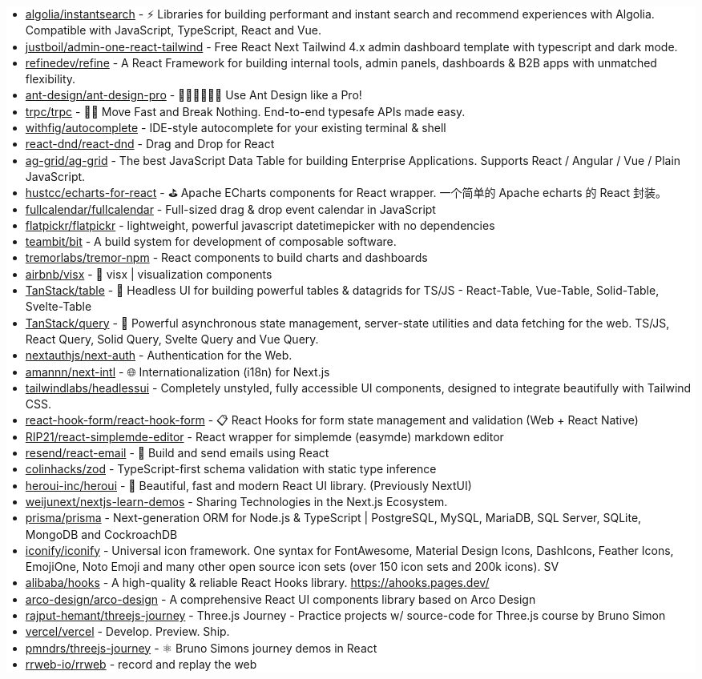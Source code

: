 - [algolia/instantsearch](https://github.com/algolia/instantsearch) - ⚡️ Libraries for building performant and instant search and recommend experiences with Algolia. Compatible with JavaScript, TypeScript, React and Vue.
- [justboil/admin-one-react-tailwind](https://github.com/justboil/admin-one-react-tailwind) - Free React Next Tailwind 4.x admin dashboard template with typescript and dark mode.
- [refinedev/refine](https://github.com/refinedev/refine) - A React Framework for building  internal tools, admin panels, dashboards & B2B apps with unmatched flexibility.
- [ant-design/ant-design-pro](https://github.com/ant-design/ant-design-pro) - 👨🏻‍💻👩🏻‍💻 Use Ant Design like a Pro!
- [trpc/trpc](https://github.com/trpc/trpc) - 🧙‍♀️  Move Fast and Break Nothing. End-to-end typesafe APIs made easy.
- [withfig/autocomplete](https://github.com/withfig/autocomplete) - IDE-style autocomplete for your existing terminal & shell
- [react-dnd/react-dnd](https://github.com/react-dnd/react-dnd) - Drag and Drop for React
- [ag-grid/ag-grid](https://github.com/ag-grid/ag-grid) - The best JavaScript Data Table for building Enterprise Applications. Supports React / Angular / Vue / Plain JavaScript.
- [hustcc/echarts-for-react](https://github.com/hustcc/echarts-for-react) - ⛳️  Apache ECharts components for React wrapper. 一个简单的 Apache echarts 的 React 封装。
- [fullcalendar/fullcalendar](https://github.com/fullcalendar/fullcalendar) - Full-sized drag & drop event calendar in JavaScript
- [flatpickr/flatpickr](https://github.com/flatpickr/flatpickr) - lightweight, powerful javascript datetimepicker with no dependencies
- [teambit/bit](https://github.com/teambit/bit) - A build system for development of composable software.
- [tremorlabs/tremor-npm](https://github.com/tremorlabs/tremor-npm) - React components to build charts and dashboards
- [airbnb/visx](https://github.com/airbnb/visx) - 🐯 visx | visualization components
- [TanStack/table](https://github.com/TanStack/table) - 🤖 Headless UI for building powerful tables & datagrids for TS/JS -  React-Table, Vue-Table, Solid-Table, Svelte-Table
- [TanStack/query](https://github.com/TanStack/query) - 🤖 Powerful asynchronous state management, server-state utilities and data fetching for the web. TS/JS, React Query, Solid Query, Svelte Query and Vue Query.
- [nextauthjs/next-auth](https://github.com/nextauthjs/next-auth) - Authentication for the Web.
- [amannn/next-intl](https://github.com/amannn/next-intl) - 🌐 Internationalization (i18n) for Next.js
- [tailwindlabs/headlessui](https://github.com/tailwindlabs/headlessui) - Completely unstyled, fully accessible UI components, designed to integrate beautifully with Tailwind CSS.
- [react-hook-form/react-hook-form](https://github.com/react-hook-form/react-hook-form) - 📋 React Hooks for form state management and validation (Web + React Native)
- [RIP21/react-simplemde-editor](https://github.com/RIP21/react-simplemde-editor) - React wrapper for simplemde (easymde) markdown editor
- [resend/react-email](https://github.com/resend/react-email) - 💌 Build and send emails using React
- [colinhacks/zod](https://github.com/colinhacks/zod) - TypeScript-first schema validation with static type inference
- [heroui-inc/heroui](https://github.com/heroui-inc/heroui) - 🚀 Beautiful, fast and modern React UI library. (Previously NextUI)
- [weijunext/nextjs-learn-demos](https://github.com/weijunext/nextjs-learn-demos) - Sharing Technologies in the Next.js Ecosystem.
- [prisma/prisma](https://github.com/prisma/prisma) - Next-generation ORM for Node.js & TypeScript | PostgreSQL, MySQL, MariaDB, SQL Server, SQLite, MongoDB and CockroachDB
- [iconify/iconify](https://github.com/iconify/iconify) - Universal icon framework. One syntax for FontAwesome, Material Design Icons, DashIcons, Feather Icons, EmojiOne, Noto Emoji and many other open source icon sets (over 150 icon sets and 200k icons). SV
- [alibaba/hooks](https://github.com/alibaba/hooks) - A high-quality & reliable React Hooks library.   https://ahooks.pages.dev/
- [arco-design/arco-design](https://github.com/arco-design/arco-design) - A comprehensive React UI components library based on Arco Design
- [rajput-hemant/threejs-journey](https://github.com/rajput-hemant/threejs-journey) - Three.js Journey - Practice projects w/ source-code for Three.js course by Bruno Simon
- [vercel/vercel](https://github.com/vercel/vercel) - Develop. Preview. Ship.
- [pmndrs/threejs-journey](https://github.com/pmndrs/threejs-journey) - ⚛️  Bruno Simons journey demos in React
- [rrweb-io/rrweb](https://github.com/rrweb-io/rrweb) - record and replay the web